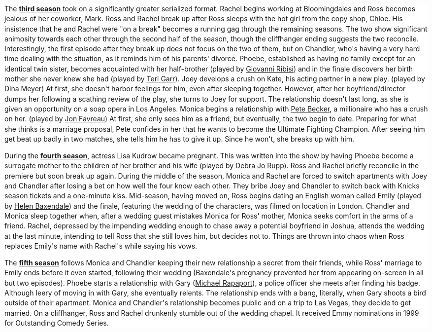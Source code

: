 </p><p>The <b><a href="/wiki/Season_Three" title="Season Three" class="mw-redirect">third season</a></b> took on a significantly greater serialized format. Rachel begins working at Bloomingdales and Ross becomes jealous of her coworker, Mark. Ross and Rachel break up after Ross sleeps with the hot girl from the copy shop, Chloe. His insistence that he and Rachel were "on a break" becomes a running gag through the remaining seasons. The two show significant animosity towards each other through the second half of the season, though the cliffhanger ending suggests the two reconcile. Interestingly, the first episode after they break up does not focus on the two of them, but on Chandler, who's having a very hard time dealing with the situation, as it reminds him of his parents' divorce. Phoebe, established as having no family except for an identical twin sister, becomes acquainted with her half-brother (played by <a href="/wiki/Giovanni_Ribisi" title="Giovanni Ribisi">Giovanni Ribisi</a>) and in the finale discovers her birth mother she never knew she had (played by <a href="/wiki/Teri_Garr" title="Teri Garr">Teri Garr</a>). Joey develops a crush on Kate, his acting partner in a new play. (played by <a href="/wiki/Dina_Meyer" title="Dina Meyer">Dina Meyer</a>) At first, she doesn't harbor feelings for him, even after sleeping together. However, after her boyfriend/director dumps her following a scathing review of the play, she turns to Joey for support. The relationship doesn't last long, as she is given an opportunity on a soap opera in Los Angeles. Monica begins a relationship with <a href="/wiki/List_of_recurring_characters_in_Friends#Pete_Becker" title="List of recurring characters in Friends" class="mw-redirect">Pete Becker</a>, a millionaire who has a crush on her. (played by <a href="/wiki/Jon_Favreau" title="Jon Favreau">Jon Favreau</a>) At first, she only sees him as a friend, but eventually, the two begin to date. Preparing for what she thinks is a marriage proposal, Pete confides in her that he wants to become the Ultimate Fighting Champion. After seeing him get beat up badly in two matches, she tells him he has to give it up. Since he won't, she breaks up with him.
</p><p>During the <b><a href="/wiki/Season_Four" title="Season Four" class="mw-redirect">fourth season</a></b>, actress Lisa Kudrow became pregnant. This was written into the show by having Phoebe become a surrogate mother to the children of her brother and his wife (played by <a href="/wiki/Debra_Jo_Rupp" title="Debra Jo Rupp">Debra Jo Rupp</a>). Ross and Rachel briefly reconcile in the premiere but soon break up again. During the middle of the season, Monica and Rachel are forced to switch apartments with Joey and Chandler after losing a bet on how well the four know each other. They bribe Joey and Chandler to switch back with Knicks season tickets and a one-minute kiss. Mid-season, having moved on, Ross begins dating an English woman called Emily (played by <a href="/wiki/Helen_Baxendale" title="Helen Baxendale">Helen Baxendale</a>) and the finale, featuring the wedding of the characters, was filmed on location in London. Chandler and Monica sleep together when, after a wedding guest mistakes Monica for Ross' mother, Monica seeks comfort in the arms of a friend. Rachel, depressed by the impending wedding enough to chase away a potential boyfriend in Joshua, attends the wedding at the last minute, intending to tell Ross that she still loves him, but decides not to. Things are thrown into chaos when Ross replaces Emily's name with Rachel's while saying his vows.
</p><p>The <b><a href="/wiki/Season_Five" title="Season Five" class="mw-redirect">fifth season</a></b> follows Monica and Chandler keeping their new relationship a secret from their friends, while Ross' marriage to Emily ends before it even started, following their wedding (Baxendale's pregnancy prevented her from appearing on-screen in all but two episodes). Phoebe starts a relationship with Gary (<a href="/wiki/Michael_Rapaport" title="Michael Rapaport">Michael Rapaport</a>), a police officer she meets after finding his badge. Although leery of moving in with Gary, she eventually relents. The relationship ends with a bang, literally, when Gary shoots a bird outside of their apartment. Monica and Chandler's relationship becomes public and on a trip to Las Vegas, they decide to get married. On a cliffhanger, Ross and Rachel drunkenly stumble out of the wedding chapel. It received Emmy nominations in 1999 for Outstanding Comedy Series.